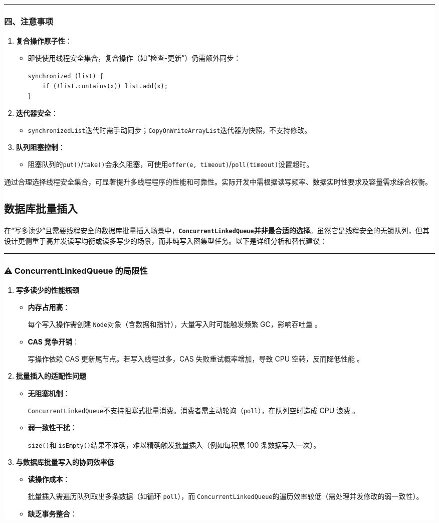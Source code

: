 ------

### **四、注意事项**

1. **复合操作原子性**：

   - 即使使用线程安全集合，复合操作（如“检查-更新”）仍需额外同步：

     ```
     synchronized (list) {
         if (!list.contains(x)) list.add(x);
     }
     ```

2. **迭代器安全**：

   - `synchronizedList`迭代时需手动同步；`CopyOnWriteArrayList`迭代器为快照，不支持修改。

3. **队列阻塞控制**：

   - 阻塞队列的`put()`/`take()`会永久阻塞，可使用`offer(e, timeout)`/`poll(timeout)`设置超时。

通过合理选择线程安全集合，可显著提升多线程程序的性能和可靠性。实际开发中需根据读写频率、数据实时性要求及容量需求综合权衡。

## 数据库批量插入

在“写多读少”且需要线程安全的数据库批量插入场景中，**`ConcurrentLinkedQueue`并非最合适的选择**。虽然它是线程安全的无锁队列，但其设计更侧重于高并发读写均衡或读多写少的场景，而非纯写入密集型任务。以下是详细分析和替代建议：

------

### ⚠️ **ConcurrentLinkedQueue 的局限性**

1. **写多读少的性能瓶颈**

   - **内存占用高**：

     每个写入操作需创建 `Node`对象（含数据和指针），大量写入时可能触发频繁 GC，影响吞吐量 。

   - **CAS 竞争开销**：

     写操作依赖 CAS 更新尾节点。若写入线程过多，CAS 失败重试概率增加，导致 CPU 空转，反而降低性能 。

2. **批量插入的适配性问题**

   - **无阻塞机制**：

     `ConcurrentLinkedQueue`不支持阻塞式批量消费。消费者需主动轮询（`poll`），在队列空时造成 CPU 浪费 。

   - **弱一致性干扰**：

     `size()`和 `isEmpty()`结果不准确，难以精确触发批量插入（例如每积累 100 条数据写入一次）。

3. **与数据库批量写入的协同效率低**

   - **读操作成本**：

     批量插入需遍历队列取出多条数据（如循环 `poll`），而 `ConcurrentLinkedQueue`的遍历效率较低（需处理并发修改的弱一致性）。

   - **缺乏事务整合**：
